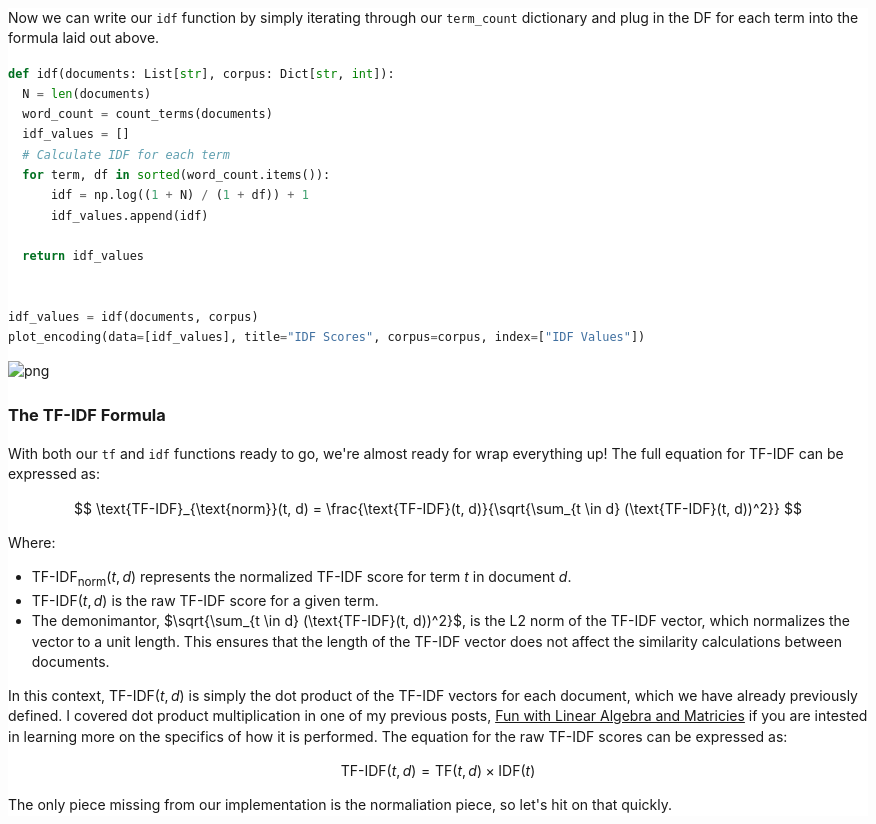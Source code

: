 Now we can write our `idf` function by simply iterating through our `term_count` dictionary and plug in the $\text{DF}$ for each term into the formula laid out above.

```python
def idf(documents: List[str], corpus: Dict[str, int]):
  N = len(documents)
  word_count = count_terms(documents)
  idf_values = []
  # Calculate IDF for each term
  for term, df in sorted(word_count.items()):
      idf = np.log((1 + N) / (1 + df)) + 1
      idf_values.append(idf)

  return idf_values


idf_values = idf(documents, corpus)
plot_encoding(data=[idf_values], title="IDF Scores", corpus=corpus, index=["IDF Values"])

```

![png](/images/posts/intro-to-nlp-with-tfidf_files/intro-to-nlp-with-tfidf_37_0.png)

### The TF-IDF Formula

With both our `tf` and `idf` functions ready to go, we're almost ready for wrap everything up! The full equation for TF-IDF can be expressed as:

$$
\text{TF-IDF}_{\text{norm}}(t, d) = \frac{\text{TF-IDF}(t, d)}{\sqrt{\sum_{t \in d} (\text{TF-IDF}(t, d))^2}}
$$

Where:

-   $\text{TF-IDF}_{\text{norm}}(t, d)$ represents the normalized TF-IDF score for term $t$ in document $d$.
-   $\text{TF-IDF}(t, d)$ is the raw TF-IDF score for a given term.
-   The demonimantor, $\sqrt{\sum_{t \in d} (\text{TF-IDF}(t, d))^2}$, is the L2 norm of the TF-IDF vector, which normalizes the vector to a unit length. This ensures that the length of the TF-IDF vector does not affect the similarity calculations between documents.

In this context, $\text{TF-IDF}(t, d)$ is simply the dot product of the TF-IDF vectors for each document, which we have already previously defined. I covered dot product multiplication in one of my previous posts, [Fun with Linear Algebra and Matricies](https://www.zacmessinger.com/posts/fun-with-linear-algebra-and-matrices) if you are intested in learning more on the specifics of how it is performed. The equation for the raw TF-IDF scores can be expressed as:

$$
\text{TF-IDF}(t, d) = \text{TF}(t, d) \times \text{IDF}(t)
$$

The only piece missing from our implementation is the normaliation piece, so let's hit on that quickly.
